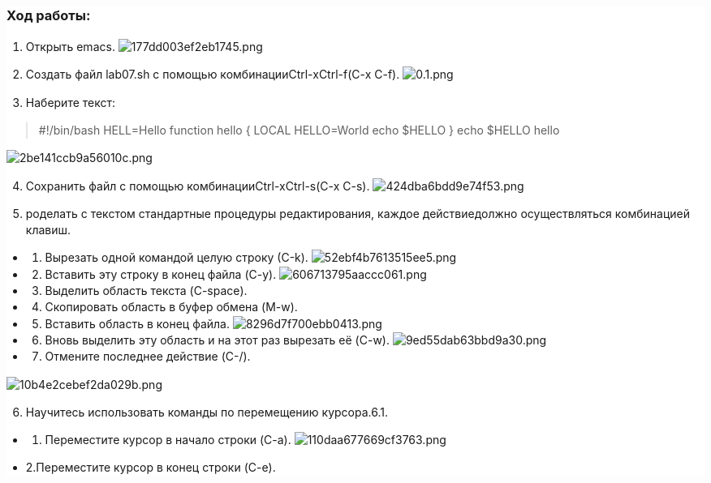    ### Ход работы:

1. Открыть emacs.
![177dd003ef2eb1745.png](https://ic.wampi.ru/2021/05/22/177dd003ef2eb1745.png)

2. Создать файл lab07.sh с помощью комбинацииCtrl-xCtrl-f(C-x C-f).
![0.1.png](https://ic.wampi.ru/2021/05/22/0.1.png)

3. Наберите текст:
>#!/bin/bash
 HELL=Hello
 function hello {
 LOCAL HELLO=World
 echo $HELLO
 }
 echo $HELLO
 hello

![2be141ccb9a56010c.png](https://ic.wampi.ru/2021/05/22/2be141ccb9a56010c.png)

4. Сохранить файл с помощью комбинацииCtrl-xCtrl-s(C-x C-s).
![424dba6bdd9e74f53.png](https://ic.wampi.ru/2021/05/22/424dba6bdd9e74f53.png)

5. роделать с текстом стандартные процедуры редактирования, каждое действиедолжно осуществляться комбинацией клавиш.
 - 1. Вырезать одной командой целую строку (С-k).
  ![52ebf4b7613515ee5.png](https://ic.wampi.ru/2021/05/22/52ebf4b7613515ee5.png)


- 2. Вставить эту строку в конец файла (C-y).
  ![606713795aaccc061.png](https://ic.wampi.ru/2021/05/22/606713795aaccc061.png)


- 3. Выделить область текста (C-space).

- 4. Скопировать область в буфер обмена (M-w).
- 5. Вставить область в конец файла.
![8296d7f700ebb0413.png](https://ic.wampi.ru/2021/05/22/8296d7f700ebb0413.png)

- 6. Вновь выделить эту область и на этот раз вырезать её (C-w).
![9ed55dab63bbd9a30.png](https://ic.wampi.ru/2021/05/22/9ed55dab63bbd9a30.png)

- 7. Отмените последнее действие (C-/).
 
![10b4e2cebef2da029b.png](https://ic.wampi.ru/2021/05/22/10b4e2cebef2da029b.png)

6. Научитесь использовать команды по перемещению курсора.6.1.  
- 1. Переместите курсор в начало строки (C-a).
![110daa677669cf3763.png](https://ic.wampi.ru/2021/05/22/110daa677669cf3763.png)

- 2.Переместите курсор в конец строки (C-e).
  